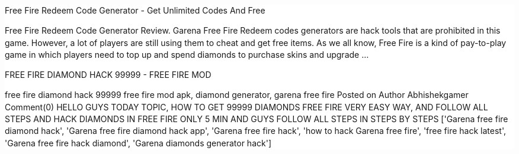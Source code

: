 Free Fire Redeem Code Generator - Get Unlimited Codes And Free 

Free Fire Redeem Code Generator Review. Garena Free Fire Redeem codes generators are hack tools that are prohibited in this game. However, a lot of players are still using them to cheat and get free items. As we all know, Free Fire is a kind of pay-to-play game in which players need to top up and spend diamonds to purchase skins and upgrade … 

FREE FIRE DIAMOND HACK 99999 - FREE FIRE MOD 

free fire diamond hack 99999 free fire mod apk, diamond generator, garena free fire Posted on Author Abhishekgamer Comment(0) HELLO GUYS TODAY TOPIC, HOW TO GET 99999 DIAMONDS FREE FIRE VERY EASY WAY, AND FOLLOW ALL STEPS AND HACK DIAMONDS IN FREE FIRE ONLY 5 MIN AND GUYS FOLLOW ALL STEPS IN STEPS BY STEPS
['Garena free fire diamond hack', 'Garena free fire diamond hack app', 'Garena free fire hack', 'how to hack Garena free fire', 'free fire hack latest', 'Garena free fire hack diamond', 'Garena diamonds generator hack']

